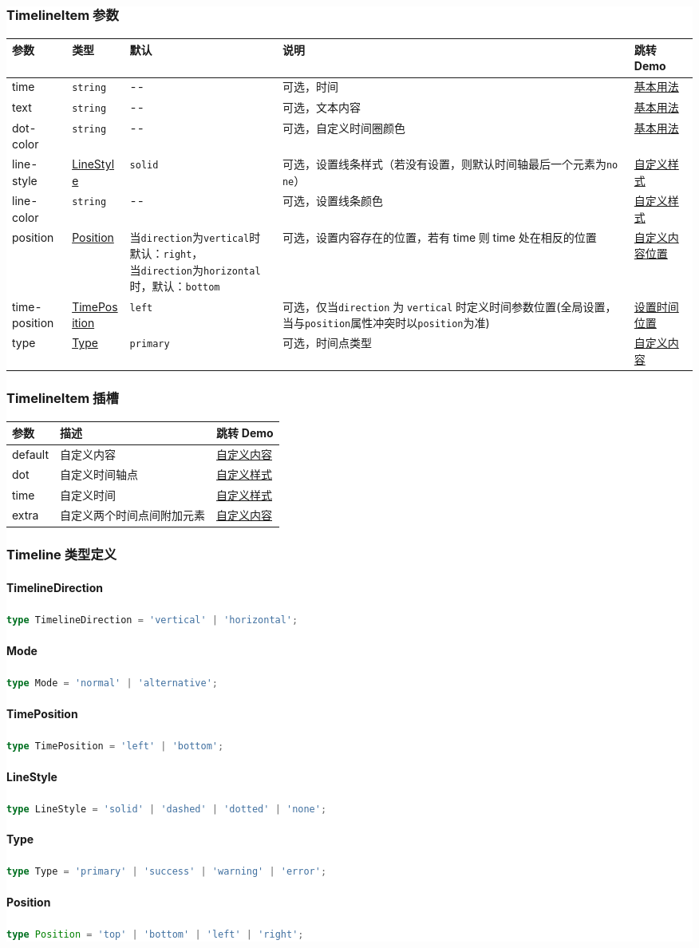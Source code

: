 ### TimelineItem 参数

| 参数          | 类型                          | 默认                                                                                        | 说明                                                                                                       | 跳转 Demo                         |
| :------------ | :---------------------------- | :------------------------------------------------------------------------------------------ | :--------------------------------------------------------------------------------------------------------- | :-------------------------------- |
| time          | `string`                      | --                                                                                          | 可选，时间                                                                                                 | [基本用法](#基本用法)             |
| text          | `string`                      | --                                                                                          | 可选，文本内容                                                                                             | [基本用法](#基本用法)             |
| dot-color     | `string`                      | --                                                                                          | 可选，自定义时间圈颜色                                                                                     | [基本用法](#基本用法)             |
| line-style    | [LineStyle](#linestyle)       | `solid`                                                                                     | 可选，设置线条样式（若没有设置，则默认时间轴最后一个元素为`none`）                                         | [自定义样式](#自定义样式)         |
| line-color    | `string`                      | --                                                                                          | 可选，设置线条颜色                                                                                         | [自定义样式](#自定义样式)         |
| position      | [Position](#position)         | 当`direction`为`vertical`时默认：`right`，<br>当`direction`为`horizontal`时，默认：`bottom` | 可选，设置内容存在的位置，若有 time 则 time 处在相反的位置                                                 | [自定义内容位置](#自定义内容位置) |
| time-position | [TimePosition](#timeposition) | `left`                                                                                      | 可选，仅当`direction` 为 `vertical` 时定义时间参数位置(全局设置，当与`position`属性冲突时以`position`为准) | [设置时间位置](#设置时间位置)     |
| type          | [Type](#type)                 | `primary`                                                                                   | 可选，时间点类型                                                                                           | [自定义内容](#自定义内容)         |

### TimelineItem 插槽

| 参数    | 描述                       | 跳转 Demo                 |
| :------ | :------------------------- | :------------------------ |
| default | 自定义内容                 | [自定义内容](#自定义内容) |
| dot     | 自定义时间轴点             | [自定义样式](#自定义样式) |
| time    | 自定义时间                 | [自定义样式](#自定义样式) |
| extra   | 自定义两个时间点间附加元素 | [自定义内容](#自定义内容) |

### Timeline 类型定义

#### TimelineDirection

```ts
type TimelineDirection = 'vertical' | 'horizontal';
```

#### Mode

```ts
type Mode = 'normal' | 'alternative';
```

#### TimePosition

```ts
type TimePosition = 'left' | 'bottom';
```

#### LineStyle

```ts
type LineStyle = 'solid' | 'dashed' | 'dotted' | 'none';
```

#### Type

```ts
type Type = 'primary' | 'success' | 'warning' | 'error';
```

#### Position

```ts
type Position = 'top' | 'bottom' | 'left' | 'right';
```
